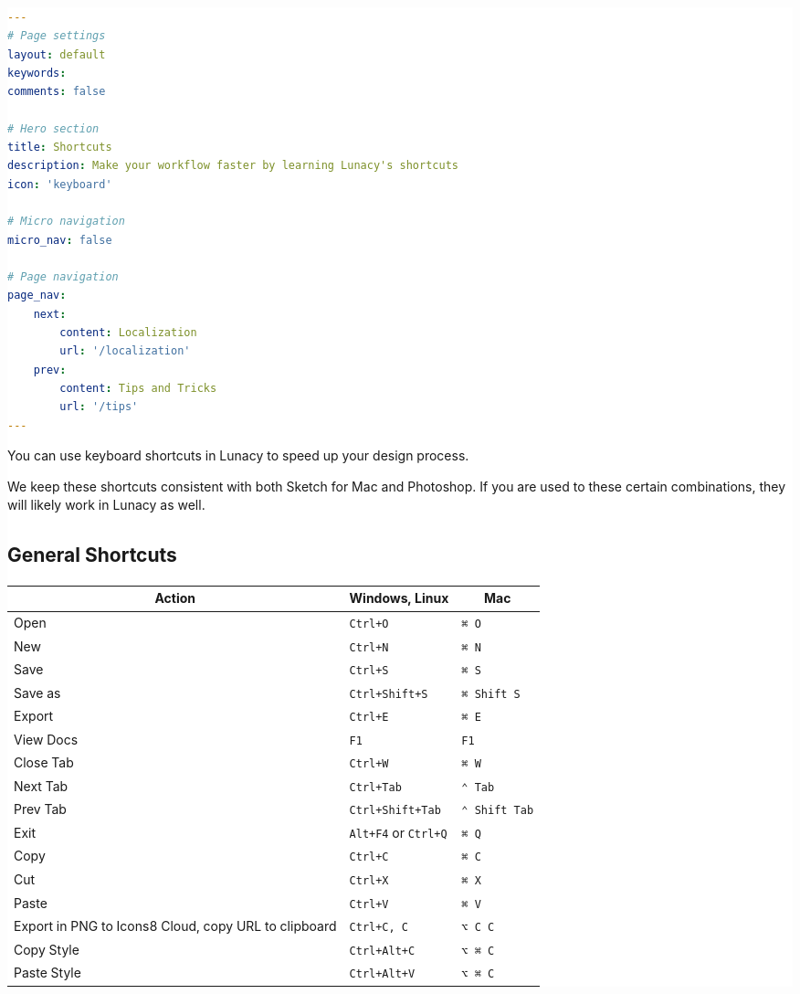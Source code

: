```yaml
---
# Page settings
layout: default
keywords:
comments: false

# Hero section
title: Shortcuts
description: Make your workflow faster by learning Lunacy's shortcuts
icon: 'keyboard'

# Micro navigation
micro_nav: false

# Page navigation
page_nav:
    next:
        content: Localization
        url: '/localization'
    prev:
        content: Tips and Tricks
        url: '/tips'
---
```



You can use keyboard shortcuts in Lunacy to speed up your design process.

We keep these shortcuts consistent with both Sketch for Mac and Photoshop. If you are used to these certain combinations, they will likely work in Lunacy as well.

## General Shortcuts


| Action        | Windows, Linux     | Mac |
| ------------- |-------------|---------------|
| Open |`Ctrl+O` | `⌘ O` |
| New |`Ctrl+N` | `⌘ N` |
| Save |`Ctrl+S` | `⌘ S` |
| Save as |`Ctrl+Shift+S` | `⌘ Shift S` |
| Export |`Ctrl+E` | `⌘ E` |
| View Docs |`F1` | `F1` |
| Close Tab |`Ctrl+W` | `⌘ W` |
| Next Tab |`Ctrl+Tab` | `⌃ Tab` |
| Prev Tab |`Ctrl+Shift+Tab` | `⌃ Shift Tab`  |
| Exit |`Alt+F4` or `Ctrl+Q` | `⌘ Q` |
| Copy |`Ctrl+C` | `⌘ C` |
| Cut |`Ctrl+X` | `⌘ X` |
| Paste |`Ctrl+V` | `⌘ V` |
| Export in PNG to Icons8 Cloud, copy URL to clipboard |`Ctrl+C, C` | `⌥ C C` |
| Copy Style |`Ctrl+Alt+C` | `⌥ ⌘ C` |
| Paste Style |`Ctrl+Alt+V` | `⌥ ⌘ C` |